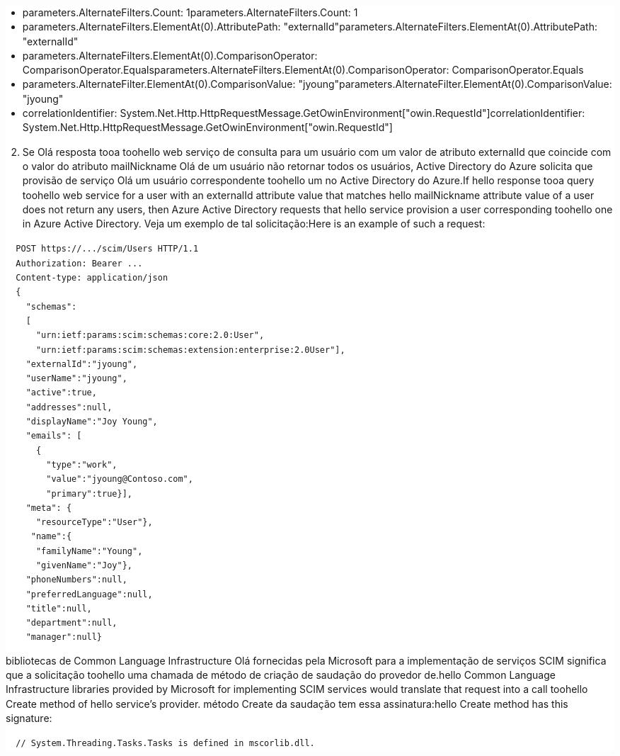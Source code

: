   * <span data-ttu-id="daf98-326">parameters.AlternateFilters.Count: 1</span><span class="sxs-lookup"><span data-stu-id="daf98-326">parameters.AlternateFilters.Count: 1</span></span>
  * <span data-ttu-id="daf98-327">parameters.AlternateFilters.ElementAt(0).AttributePath: "externalId"</span><span class="sxs-lookup"><span data-stu-id="daf98-327">parameters.AlternateFilters.ElementAt(0).AttributePath: "externalId"</span></span>
  * <span data-ttu-id="daf98-328">parameters.AlternateFilters.ElementAt(0).ComparisonOperator: ComparisonOperator.Equals</span><span class="sxs-lookup"><span data-stu-id="daf98-328">parameters.AlternateFilters.ElementAt(0).ComparisonOperator: ComparisonOperator.Equals</span></span>
  * <span data-ttu-id="daf98-329">parameters.AlternateFilter.ElementAt(0).ComparisonValue: "jyoung"</span><span class="sxs-lookup"><span data-stu-id="daf98-329">parameters.AlternateFilter.ElementAt(0).ComparisonValue: "jyoung"</span></span>
  * <span data-ttu-id="daf98-330">correlationIdentifier: System.Net.Http.HttpRequestMessage.GetOwinEnvironment["owin.RequestId"]</span><span class="sxs-lookup"><span data-stu-id="daf98-330">correlationIdentifier: System.Net.Http.HttpRequestMessage.GetOwinEnvironment["owin.RequestId"]</span></span> 

2. <span data-ttu-id="daf98-331">Se Olá resposta tooa toohello web serviço de consulta para um usuário com um valor de atributo externalId que coincide com o valor do atributo mailNickname Olá de um usuário não retornar todos os usuários, Active Directory do Azure solicita que provisão de serviço Olá um usuário correspondente toohello um no Active Directory do Azure.</span><span class="sxs-lookup"><span data-stu-id="daf98-331">If hello response tooa query toohello web service for a user with an externalId attribute value that matches hello mailNickname attribute value of a user does not return any users, then Azure Active Directory requests that hello service provision a user corresponding toohello one in Azure Active Directory.</span></span>  <span data-ttu-id="daf98-332">Veja um exemplo de tal solicitação:</span><span class="sxs-lookup"><span data-stu-id="daf98-332">Here is an example of such a request:</span></span> 
  ````
    POST https://.../scim/Users HTTP/1.1
    Authorization: Bearer ...
    Content-type: application/json
    {
      "schemas":
      [
        "urn:ietf:params:scim:schemas:core:2.0:User",
        "urn:ietf:params:scim:schemas:extension:enterprise:2.0User"],
      "externalId":"jyoung",
      "userName":"jyoung",
      "active":true,
      "addresses":null,
      "displayName":"Joy Young",
      "emails": [
        {
          "type":"work",
          "value":"jyoung@Contoso.com",
          "primary":true}],
      "meta": {
        "resourceType":"User"},
       "name":{
        "familyName":"Young",
        "givenName":"Joy"},
      "phoneNumbers":null,
      "preferredLanguage":null,
      "title":null,
      "department":null,
      "manager":null}
  ````
  <span data-ttu-id="daf98-333">bibliotecas de Common Language Infrastructure Olá fornecidas pela Microsoft para a implementação de serviços SCIM significa que a solicitação toohello uma chamada de método de criação de saudação do provedor de.</span><span class="sxs-lookup"><span data-stu-id="daf98-333">hello Common Language Infrastructure libraries provided by Microsoft for implementing SCIM services would translate that request into a call toohello Create method of hello service’s provider.</span></span>  <span data-ttu-id="daf98-334">método Create da saudação tem essa assinatura:</span><span class="sxs-lookup"><span data-stu-id="daf98-334">hello Create method has this signature:</span></span> 
  ````
    // System.Threading.Tasks.Tasks is defined in mscorlib.dll.  
  ````